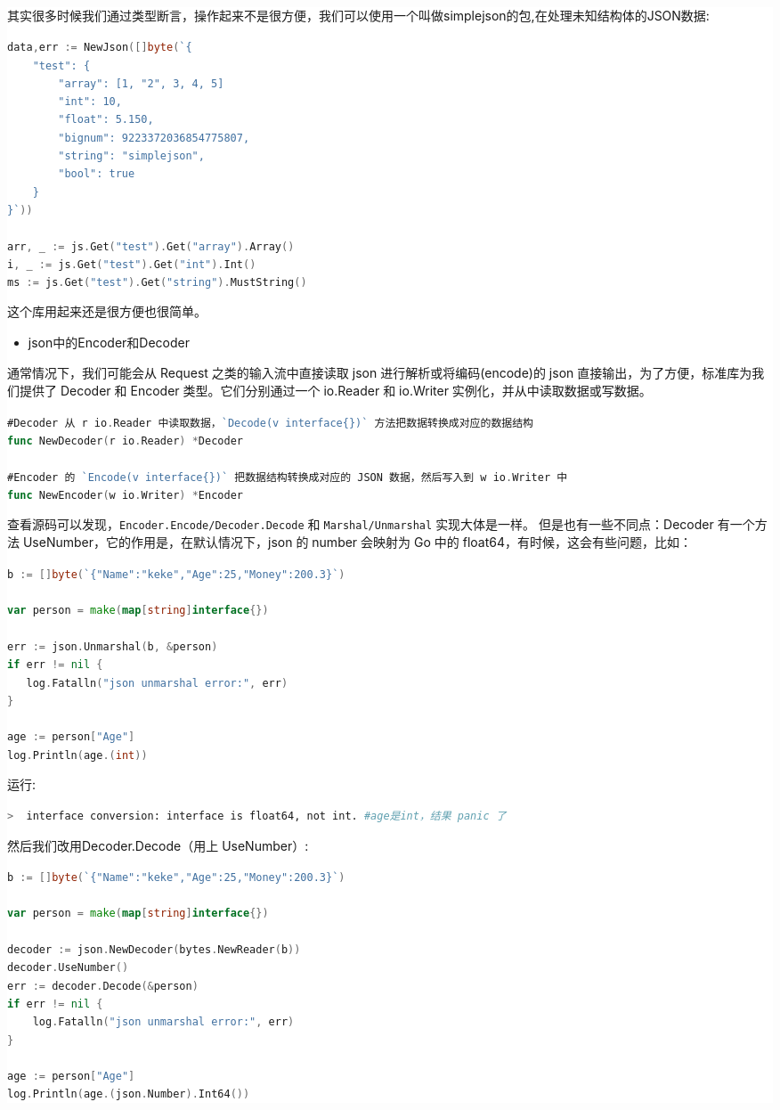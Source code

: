 其实很多时候我们通过类型断言，操作起来不是很方便，我们可以使用一个叫做simplejson的包,在处理未知结构体的JSON数据:
```go
data,err := NewJson([]byte(`{                
	"test": {
		"array": [1, "2", 3, 4, 5]
		"int": 10,
		"float": 5.150,
		"bignum": 9223372036854775807,
		"string": "simplejson",
		"bool": true
	}
}`))

arr, _ := js.Get("test").Get("array").Array()
i, _ := js.Get("test").Get("int").Int()
ms := js.Get("test").Get("string").MustString()
```
这个库用起来还是很方便也很简单。

* json中的Encoder和Decoder

通常情况下，我们可能会从 Request 之类的输入流中直接读取 json 进行解析或将编码(encode)的 json 直接输出，为了方便，标准库为我们提供了 Decoder 和 Encoder 类型。它们分别通过一个 io.Reader 和 io.Writer 实例化，并从中读取数据或写数据。

```go
#Decoder 从 r io.Reader 中读取数据，`Decode(v interface{})` 方法把数据转换成对应的数据结构
func NewDecoder(r io.Reader) *Decoder

#Encoder 的 `Encode(v interface{})` 把数据结构转换成对应的 JSON 数据，然后写入到 w io.Writer 中
func NewEncoder(w io.Writer) *Encoder
```

查看源码可以发现，`Encoder.Encode/Decoder.Decode` 和 `Marshal/Unmarshal` 实现大体是一样。
但是也有一些不同点：Decoder 有一个方法 UseNumber，它的作用是，在默认情况下，json 的 number 会映射为 Go 中的 float64，有时候，这会有些问题，比如：
```go
b := []byte(`{"Name":"keke","Age":25,"Money":200.3}`)

var person = make(map[string]interface{})

err := json.Unmarshal(b, &person)
if err != nil {
   log.Fatalln("json unmarshal error:", err)
}

age := person["Age"]
log.Println(age.(int))
```
运行:
```bash
>  interface conversion: interface is float64, not int. #age是int，结果 panic 了
```
然后我们改用Decoder.Decode（用上 UseNumber）:
```go
b := []byte(`{"Name":"keke","Age":25,"Money":200.3}`)

var person = make(map[string]interface{})

decoder := json.NewDecoder(bytes.NewReader(b))
decoder.UseNumber()
err := decoder.Decode(&person)
if err != nil {
    log.Fatalln("json unmarshal error:", err)
}

age := person["Age"]
log.Println(age.(json.Number).Int64())
```